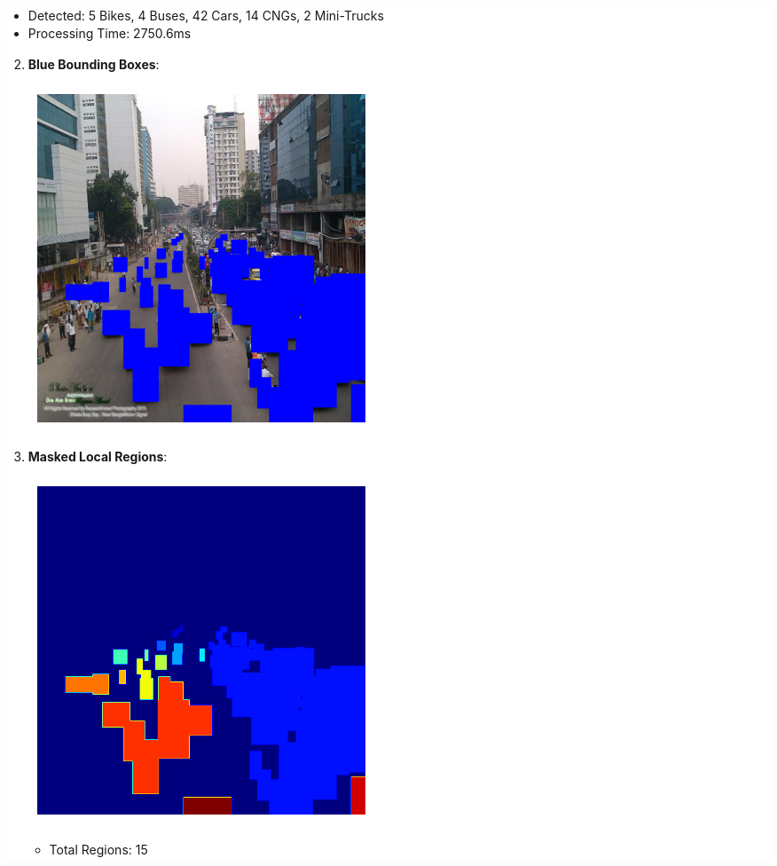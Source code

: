    
   - Detected: 5 Bikes, 4 Buses, 42 Cars, 14 CNGs, 2 Mini-Trucks
   - Processing Time: 2750.6ms

2. **Blue Bounding Boxes**:

   ![Blue Fill Objects](images/blue_fill_objects.png)

3. **Masked Local Regions**:

   ![Masked Regions](images/masked_local_regions.png)
   
   - Total Regions: 15
  
